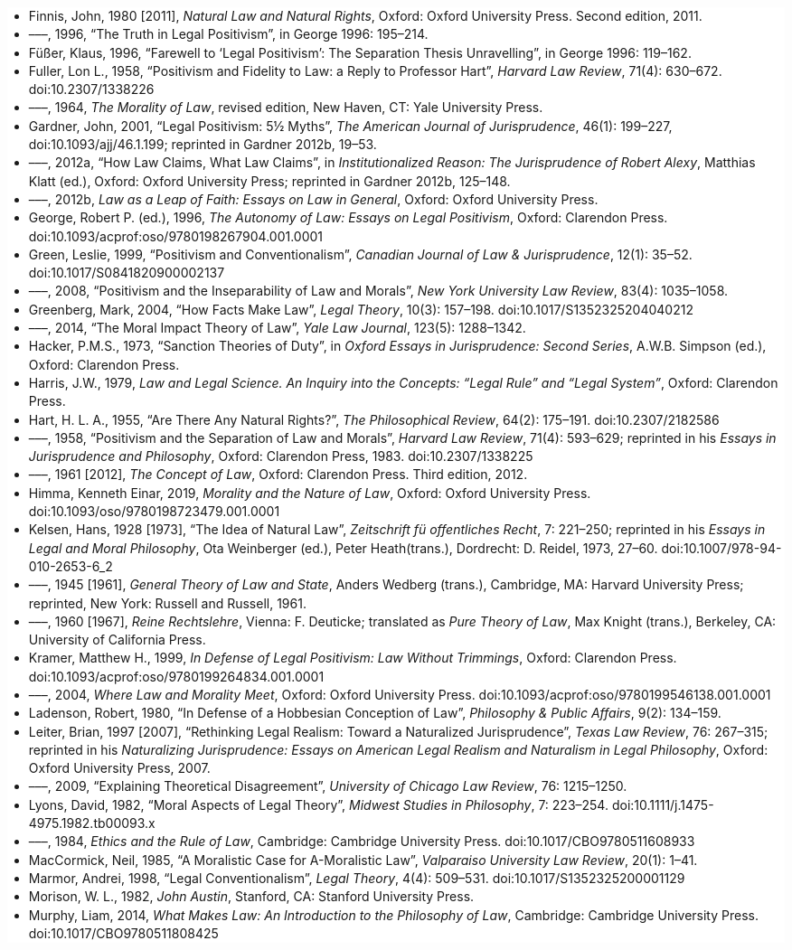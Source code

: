 * Finnis, John, 1980 [2011], *Natural Law and Natural Rights*, Oxford: Oxford University Press. Second edition, 2011.
* –––, 1996, “The Truth in Legal Positivism”, in George 1996: 195–214.
* Füßer, Klaus, 1996, “Farewell to ‘Legal Positivism’: The Separation Thesis Unravelling”, in George 1996: 119–162.
* Fuller, Lon L., 1958, “Positivism and Fidelity to Law: a Reply to Professor Hart”, *Harvard Law Review*, 71(4): 630–672. doi:10.2307/1338226
* –––, 1964, *The Morality of Law*, revised edition, New Haven, CT: Yale University Press.
* Gardner, John, 2001, “Legal Positivism: 5½ Myths”, *The American Journal of Jurisprudence*, 46(1): 199–227, doi:10.1093/ajj/46.1.199; reprinted in Gardner 2012b, 19–53.
* –––, 2012a, “How Law Claims, What Law Claims”, in *Institutionalized Reason: The Jurisprudence of Robert Alexy*, Matthias Klatt (ed.), Oxford: Oxford University Press; reprinted in Gardner 2012b, 125–148.
* –––, 2012b, *Law as a Leap of Faith: Essays on Law in General*, Oxford: Oxford University Press.
* George, Robert P. (ed.), 1996, *The Autonomy of Law: Essays on Legal Positivism*, Oxford: Clarendon Press. doi:10.1093/acprof:oso/9780198267904.001.0001
* Green, Leslie, 1999, “Positivism and Conventionalism”, *Canadian Journal of Law & Jurisprudence*, 12(1): 35–52. doi:10.1017/S0841820900002137
* –––, 2008, “Positivism and the Inseparability of Law and Morals”, *New York University Law Review*, 83(4): 1035–1058.
* Greenberg, Mark, 2004, “How Facts Make Law”, *Legal Theory*, 10(3): 157–198. doi:10.1017/S1352325204040212
* –––, 2014, “The Moral Impact Theory of Law”, *Yale Law Journal*, 123(5): 1288–1342.
* Hacker, P.M.S., 1973, “Sanction Theories of Duty”, in *Oxford Essays in Jurisprudence: Second Series*, A.W.B. Simpson (ed.), Oxford: Clarendon Press.
* Harris, J.W., 1979, *Law and Legal Science. An Inquiry into the Concepts: “Legal Rule” and “Legal System”*, Oxford: Clarendon Press.
* Hart, H. L. A., 1955, “Are There Any Natural Rights?”, *The Philosophical Review*, 64(2): 175–191. doi:10.2307/2182586
* –––, 1958, “Positivism and the Separation of Law and Morals”, *Harvard Law Review*, 71(4): 593–629; reprinted in his *Essays in Jurisprudence and Philosophy*, Oxford: Clarendon Press, 1983. doi:10.2307/1338225
* –––, 1961 [2012], *The Concept of Law*, Oxford: Clarendon Press. Third edition, 2012.
* Himma, Kenneth Einar, 2019, *Morality and the Nature of Law*, Oxford: Oxford University Press. doi:10.1093/oso/9780198723479.001.0001
* Kelsen, Hans, 1928 [1973], “The Idea of Natural Law”, *Zeitschrift fü offentliches Recht*, 7: 221–250; reprinted in his *Essays in Legal and Moral Philosophy*, Ota Weinberger (ed.), Peter Heath(trans.), Dordrecht: D. Reidel, 1973, 27–60. doi:10.1007/978-94-010-2653-6_2
* –––, 1945 [1961], *General Theory of Law and State*, Anders Wedberg (trans.), Cambridge, MA: Harvard University Press; reprinted, New York: Russell and Russell, 1961.
* –––, 1960 [1967], *Reine Rechtslehre*, Vienna: F. Deuticke; translated as *Pure Theory of Law*, Max Knight (trans.), Berkeley, CA: University of California Press.
* Kramer, Matthew H., 1999, *In Defense of Legal Positivism: Law Without Trimmings*, Oxford: Clarendon Press. doi:10.1093/acprof:oso/9780199264834.001.0001
* –––, 2004, *Where Law and Morality Meet*, Oxford: Oxford University Press. doi:10.1093/acprof:oso/9780199546138.001.0001
* Ladenson, Robert, 1980, “In Defense of a Hobbesian Conception of Law”, *Philosophy & Public Affairs*, 9(2): 134–159.
* Leiter, Brian, 1997 [2007], “Rethinking Legal Realism: Toward a Naturalized Jurisprudence”, *Texas Law Review*, 76: 267–315; reprinted in his *Naturalizing Jurisprudence: Essays on American Legal Realism and Naturalism in Legal Philosophy*, Oxford: Oxford University Press, 2007.
* –––, 2009, “Explaining Theoretical Disagreement”, *University of Chicago Law Review*, 76: 1215–1250.
* Lyons, David, 1982, “Moral Aspects of Legal Theory”, *Midwest Studies in Philosophy*, 7: 223–254. doi:10.1111/j.1475-4975.1982.tb00093.x
* –––, 1984, *Ethics and the Rule of Law*, Cambridge: Cambridge University Press. doi:10.1017/CBO9780511608933
* MacCormick, Neil, 1985, “A Moralistic Case for A-Moralistic Law”, *Valparaiso University Law Review*, 20(1): 1–41.
* Marmor, Andrei, 1998, “Legal Conventionalism”, *Legal Theory*, 4(4): 509–531. doi:10.1017/S1352325200001129
* Morison, W. L., 1982, *John Austin*, Stanford, CA: Stanford University Press.
* Murphy, Liam, 2014, *What Makes Law: An Introduction to the Philosophy of Law*, Cambridge: Cambridge University Press. doi:10.1017/CBO9780511808425